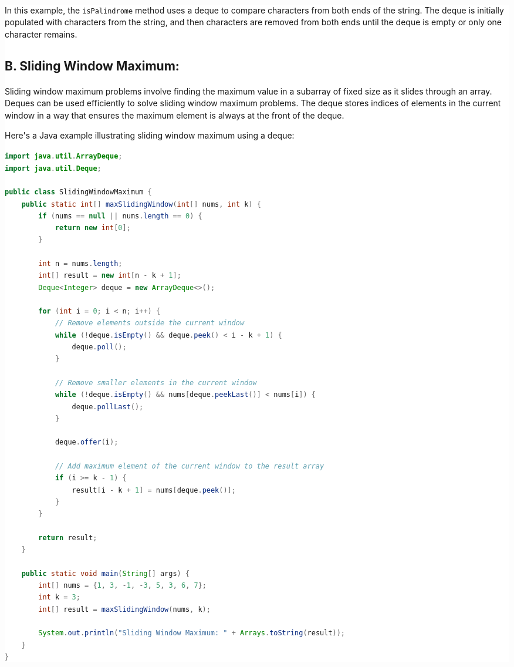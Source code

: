 In this example, the `isPalindrome` method uses a deque to compare characters from both ends of the string. The deque is initially populated with characters from the string, and then characters are removed from both ends until the deque is empty or only one character remains.

## B. Sliding Window Maximum:

Sliding window maximum problems involve finding the maximum value in a subarray of fixed size as it slides through an array. Deques can be used efficiently to solve sliding window maximum problems. The deque stores indices of elements in the current window in a way that ensures the maximum element is always at the front of the deque.

Here's a Java example illustrating sliding window maximum using a deque:

```java
import java.util.ArrayDeque;
import java.util.Deque;

public class SlidingWindowMaximum {
    public static int[] maxSlidingWindow(int[] nums, int k) {
        if (nums == null || nums.length == 0) {
            return new int[0];
        }

        int n = nums.length;
        int[] result = new int[n - k + 1];
        Deque<Integer> deque = new ArrayDeque<>();

        for (int i = 0; i < n; i++) {
            // Remove elements outside the current window
            while (!deque.isEmpty() && deque.peek() < i - k + 1) {
                deque.poll();
            }

            // Remove smaller elements in the current window
            while (!deque.isEmpty() && nums[deque.peekLast()] < nums[i]) {
                deque.pollLast();
            }

            deque.offer(i);

            // Add maximum element of the current window to the result array
            if (i >= k - 1) {
                result[i - k + 1] = nums[deque.peek()];
            }
        }

        return result;
    }

    public static void main(String[] args) {
        int[] nums = {1, 3, -1, -3, 5, 3, 6, 7};
        int k = 3;
        int[] result = maxSlidingWindow(nums, k);

        System.out.println("Sliding Window Maximum: " + Arrays.toString(result));
    }
}
```
